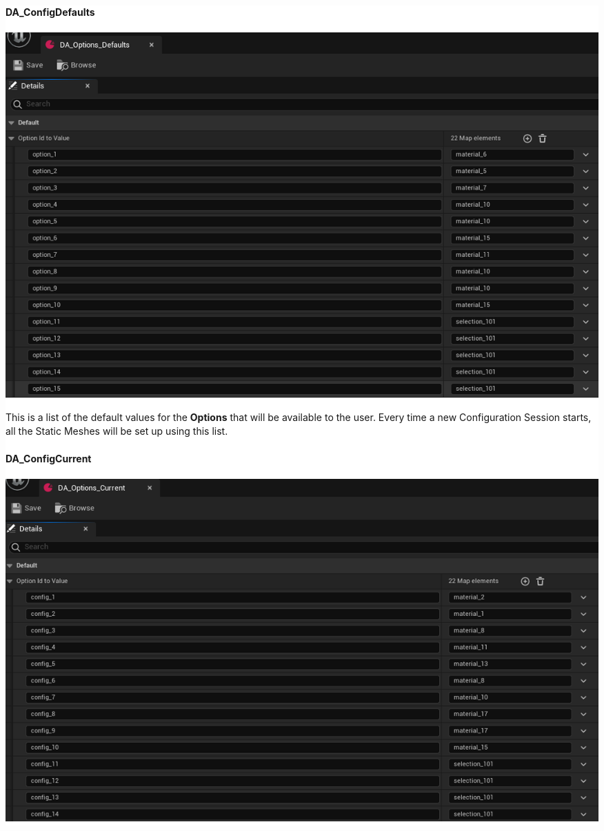 <h4>DA_ConfigDefaults</h4>

<img src=".\Images\UE_ConfigDA_Defaults.png">

<p>This is a list of the default values for the <strong>Options</strong> that will be available to the user. Every time a new Configuration Session starts, all the Static Meshes will be set up using this list.</p>

<h4>DA_ConfigCurrent</h4>

<img src=".\Images\UE_ConfigDA_Current.png">
